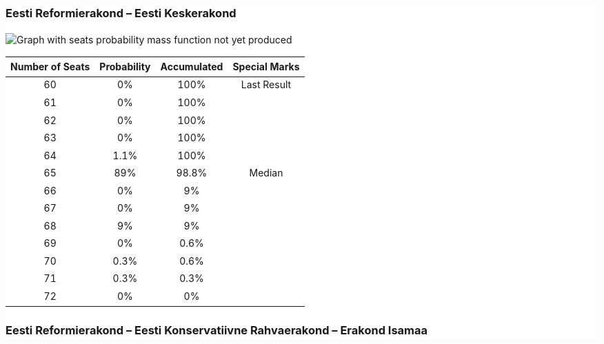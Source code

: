 ### Eesti Reformierakond – Eesti Keskerakond

![Graph with seats probability mass function not yet produced](2019-08-20-Turu-uuringuteAS-coalitions-seats-pmf-ref–kesk.png "Seats Probability Mass Function")

| Number of Seats | Probability | Accumulated | Special Marks |
|:---------------:|:-----------:|:-----------:|:-------------:|
| 60 | 0% | 100% | Last Result |
| 61 | 0% | 100% |  |
| 62 | 0% | 100% |  |
| 63 | 0% | 100% |  |
| 64 | 1.1% | 100% |  |
| 65 | 89% | 98.8% | Median |
| 66 | 0% | 9% |  |
| 67 | 0% | 9% |  |
| 68 | 9% | 9% |  |
| 69 | 0% | 0.6% |  |
| 70 | 0.3% | 0.6% |  |
| 71 | 0.3% | 0.3% |  |
| 72 | 0% | 0% |  |

### Eesti Reformierakond – Eesti Konservatiivne Rahvaerakond – Erakond Isamaa
